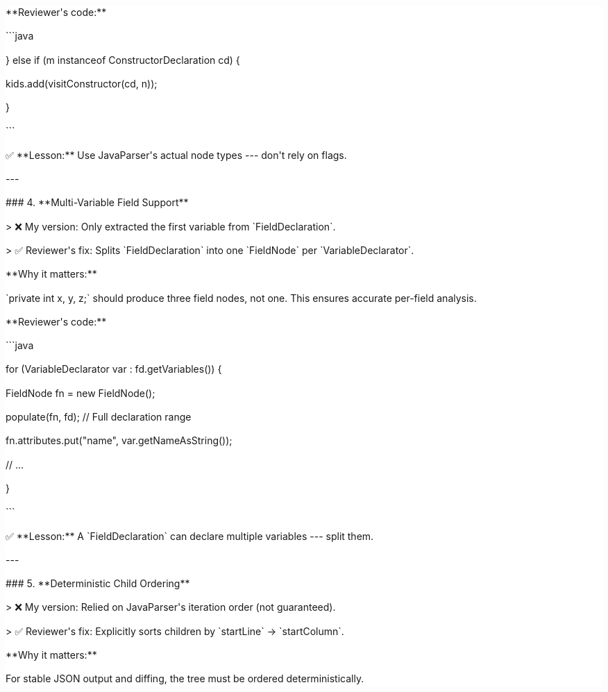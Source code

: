 \*\*Reviewer's code:\*\*

\`\`\`java

} else if (m instanceof ConstructorDeclaration cd) {

kids.add(visitConstructor(cd, n));

}

\`\`\`

✅ \*\*Lesson:\*\* Use JavaParser's actual node types --- don't rely on
flags.

\-\--

\### 4. \*\*Multi-Variable Field Support\*\*

\> ❌ My version: Only extracted the first variable from
\`FieldDeclaration\`.

\> ✅ Reviewer's fix: Splits \`FieldDeclaration\` into one \`FieldNode\`
per \`VariableDeclarator\`.

\*\*Why it matters:\*\*

\`private int x, y, z;\` should produce three field nodes, not one. This
ensures accurate per-field analysis.

\*\*Reviewer's code:\*\*

\`\`\`java

for (VariableDeclarator var : fd.getVariables()) {

FieldNode fn = new FieldNode();

populate(fn, fd); // Full declaration range

fn.attributes.put(\"name\", var.getNameAsString());

// \...

}

\`\`\`

✅ \*\*Lesson:\*\* A \`FieldDeclaration\` can declare multiple variables
--- split them.

\-\--

\### 5. \*\*Deterministic Child Ordering\*\*

\> ❌ My version: Relied on JavaParser's iteration order (not
guaranteed).

\> ✅ Reviewer's fix: Explicitly sorts children by \`startLine\` →
\`startColumn\`.

\*\*Why it matters:\*\*

For stable JSON output and diffing, the tree must be ordered
deterministically.

